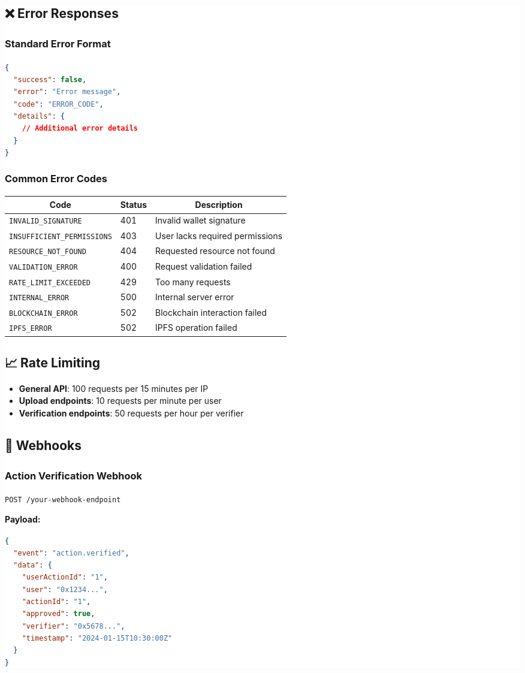 ## ❌ Error Responses

### Standard Error Format
```json
{
  "success": false,
  "error": "Error message",
  "code": "ERROR_CODE",
  "details": {
    // Additional error details
  }
}
```

### Common Error Codes

| Code | Status | Description |
|------|--------|-------------|
| `INVALID_SIGNATURE` | 401 | Invalid wallet signature |
| `INSUFFICIENT_PERMISSIONS` | 403 | User lacks required permissions |
| `RESOURCE_NOT_FOUND` | 404 | Requested resource not found |
| `VALIDATION_ERROR` | 400 | Request validation failed |
| `RATE_LIMIT_EXCEEDED` | 429 | Too many requests |
| `INTERNAL_ERROR` | 500 | Internal server error |
| `BLOCKCHAIN_ERROR` | 502 | Blockchain interaction failed |
| `IPFS_ERROR` | 502 | IPFS operation failed |

## 📈 Rate Limiting

- **General API**: 100 requests per 15 minutes per IP
- **Upload endpoints**: 10 requests per minute per user
- **Verification endpoints**: 50 requests per hour per verifier

## 🔄 Webhooks

### Action Verification Webhook
```http
POST /your-webhook-endpoint
```

**Payload:**
```json
{
  "event": "action.verified",
  "data": {
    "userActionId": "1",
    "user": "0x1234...",
    "actionId": "1",
    "approved": true,
    "verifier": "0x5678...",
    "timestamp": "2024-01-15T10:30:00Z"
  }
}
```
